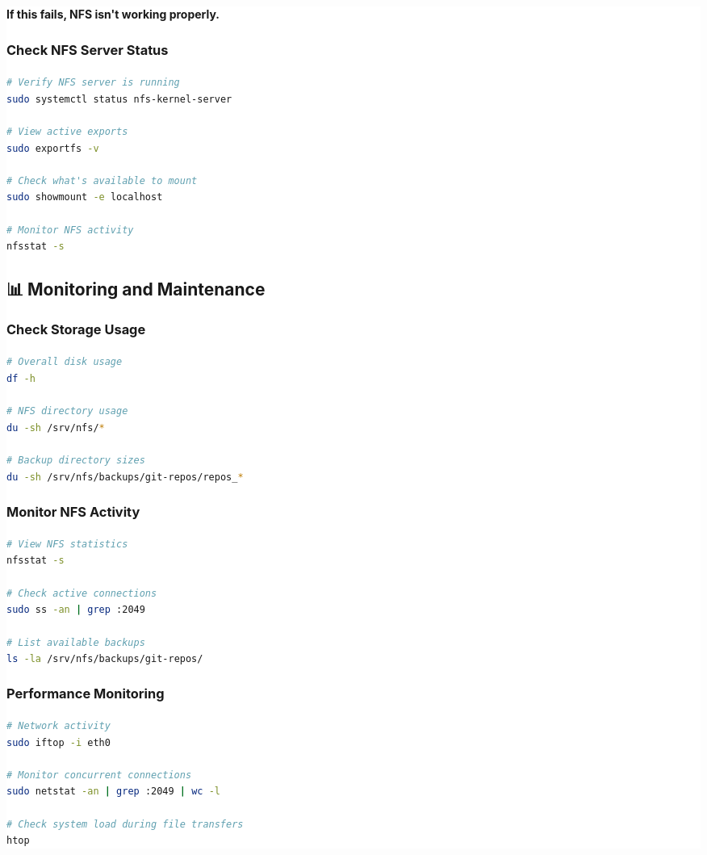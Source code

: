 **If this fails, NFS isn't working properly.**

### Check NFS Server Status
```bash
# Verify NFS server is running
sudo systemctl status nfs-kernel-server

# View active exports
sudo exportfs -v

# Check what's available to mount
sudo showmount -e localhost

# Monitor NFS activity
nfsstat -s
```

## 📊 Monitoring and Maintenance

### Check Storage Usage
```bash
# Overall disk usage
df -h

# NFS directory usage
du -sh /srv/nfs/*

# Backup directory sizes
du -sh /srv/nfs/backups/git-repos/repos_*
```

### Monitor NFS Activity
```bash
# View NFS statistics
nfsstat -s

# Check active connections
sudo ss -an | grep :2049

# List available backups
ls -la /srv/nfs/backups/git-repos/
```

### Performance Monitoring
```bash
# Network activity
sudo iftop -i eth0

# Monitor concurrent connections
sudo netstat -an | grep :2049 | wc -l

# Check system load during file transfers
htop
```
